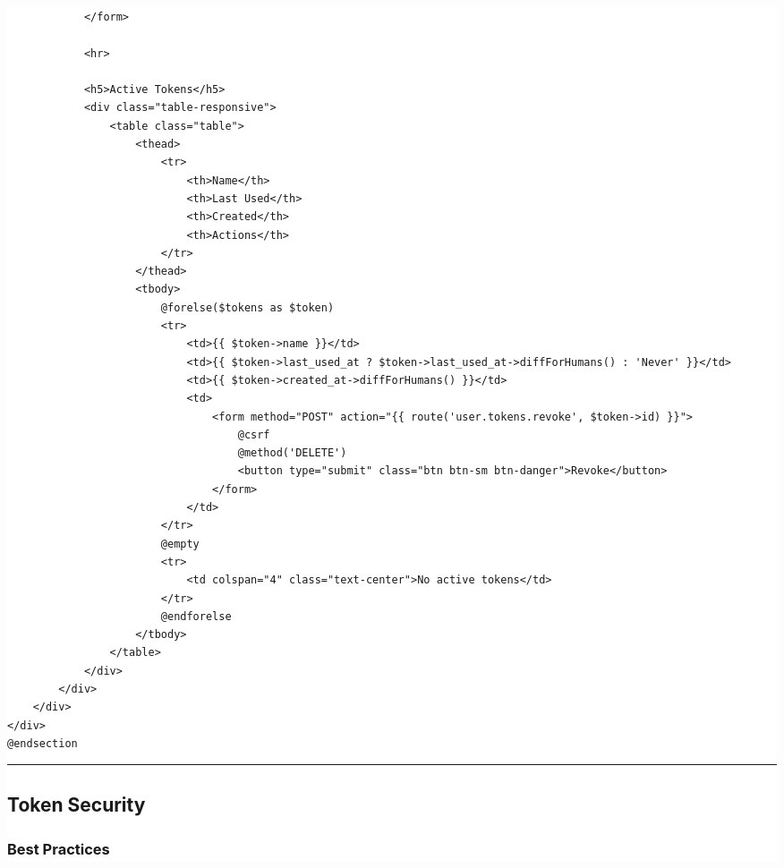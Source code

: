 ```blade
            </form>
            
            <hr>
            
            <h5>Active Tokens</h5>
            <div class="table-responsive">
                <table class="table">
                    <thead>
                        <tr>
                            <th>Name</th>
                            <th>Last Used</th>
                            <th>Created</th>
                            <th>Actions</th>
                        </tr>
                    </thead>
                    <tbody>
                        @forelse($tokens as $token)
                        <tr>
                            <td>{{ $token->name }}</td>
                            <td>{{ $token->last_used_at ? $token->last_used_at->diffForHumans() : 'Never' }}</td>
                            <td>{{ $token->created_at->diffForHumans() }}</td>
                            <td>
                                <form method="POST" action="{{ route('user.tokens.revoke', $token->id) }}">
                                    @csrf
                                    @method('DELETE')
                                    <button type="submit" class="btn btn-sm btn-danger">Revoke</button>
                                </form>
                            </td>
                        </tr>
                        @empty
                        <tr>
                            <td colspan="4" class="text-center">No active tokens</td>
                        </tr>
                        @endforelse
                    </tbody>
                </table>
            </div>
        </div>
    </div>
</div>
@endsection
```

---

## Token Security

### Best Practices
